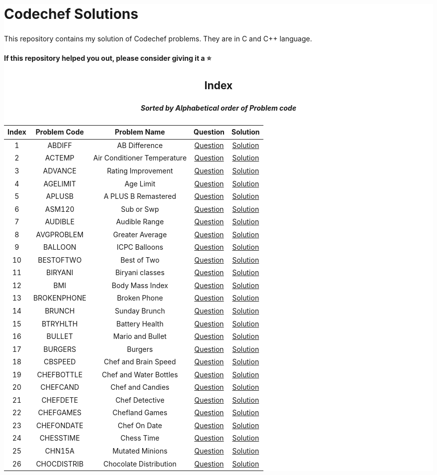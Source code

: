 # Codechef Solutions

This repository contains my solution of Codechef problems. They are in C and C++ language.

#### If this repository helped you out, please consider giving it a :star:
<div align="center">

## Index
##### Sorted by Alphabetical order of Problem code

|  Index  |  Problem Code  |  Problem Name  |  Question  |  Solution  |
| :-----: | :------------: | :------------: | :--------: | :--------: |
| 1 | ABDIFF | AB Difference | [Question](https://www.codechef.com/problems/ABDIFF) | [Solution](https://github.com/ShazidMashrafi/Codechef-Solutions/tree/master/Codes/ABDIFF%20-%20AB%20Difference)
| 2 | ACTEMP | Air Conditioner Temperature | [Question](https://www.codechef.com/problems/ACTEMP) | [Solution](https://github.com/ShazidMashrafi/Codechef-Solutions/tree/master/Codes/ACTEMP%20-%20Air%20Conditioner%20Temperature)
| 3 | ADVANCE | Rating Improvement | [Question](https://www.codechef.com/problems/ADVANCE) | [Solution](https://github.com/ShazidMashrafi/Codechef-Solutions/tree/master/Codes/ADVANCE%20-%20Rating%20Improvement)
| 4 | AGELIMIT | Age Limit | [Question](https://www.codechef.com/problems/AGELIMIT) | [Solution](https://github.com/ShazidMashrafi/Codechef-Solutions/tree/master/Codes/AGELIMIT%20-%20Age%20Limit)
| 5 | APLUSB | A PLUS B Remastered | [Question](https://www.codechef.com/problems/APLUSB) | [Solution](https://github.com/ShazidMashrafi/Codechef-Solutions/tree/master/Codes/APLUSB%20-%20A%20PLUS%20B%20Remastered)
| 6 | ASM120 | Sub or Swp | [Question](https://www.codechef.com/problems/ASM120) | [Solution](https://github.com/ShazidMashrafi/Codechef-Solutions/tree/master/Codes/ASM120%20-%20Sub%20or%20Swp)
| 7 | AUDIBLE | Audible Range | [Question](https://www.codechef.com/problems/AUDIBLE) | [Solution](https://github.com/ShazidMashrafi/Codechef-Solutions/tree/master/Codes/AUDIBLE%20-%20Audible%20Range)
| 8 | AVGPROBLEM | Greater Average | [Question](https://www.codechef.com/problems/AVGPROBLEM) | [Solution](https://github.com/ShazidMashrafi/Codechef-Solutions/tree/master/Codes/AVGPROBLEM%20-%20Greater%20Average)
| 9 | BALLOON | ICPC Balloons | [Question](https://www.codechef.com/problems/BALLOON) | [Solution](https://github.com/ShazidMashrafi/Codechef-Solutions/tree/master/Codes/BALLOON%20-%20ICPC%20Balloons)
| 10 | BESTOFTWO | Best of Two | [Question](https://www.codechef.com/problems/BESTOFTWO) | [Solution](https://github.com/ShazidMashrafi/Codechef-Solutions/tree/master/Codes/BESTOFTWO%20-%20Best%20of%20Two)
| 11 | BIRYANI | Biryani classes | [Question](https://www.codechef.com/problems/BIRYANI) | [Solution](https://github.com/ShazidMashrafi/Codechef-Solutions/tree/master/Codes/BIRYANI%20-%20Biryani%20classes)
| 12 | BMI | Body Mass Index | [Question](https://www.codechef.com/problems/BMI) | [Solution](https://github.com/ShazidMashrafi/Codechef-Solutions/tree/master/Codes/BMI%20-%20Body%20Mass%20Index)
| 13 | BROKENPHONE | Broken Phone | [Question](https://www.codechef.com/problems/BROKENPHONE) | [Solution](https://github.com/ShazidMashrafi/Codechef-Solutions/tree/master/Codes/BROKENPHONE%20-%20Broken%20Phone)
| 14 | BRUNCH | Sunday Brunch | [Question](https://www.codechef.com/problems/BRUNCH) | [Solution](https://github.com/ShazidMashrafi/Codechef-Solutions/tree/master/Codes/BRUNCH%20-%20Sunday%20Brunch)
| 15 | BTRYHLTH | Battery Health | [Question](https://www.codechef.com/problems/BTRYHLTH) | [Solution](https://github.com/ShazidMashrafi/Codechef-Solutions/tree/master/Codes/BTRYHLTH%20-%20Battery%20Health)
| 16 | BULLET | Mario and Bullet | [Question](https://www.codechef.com/problems/BULLET) | [Solution](https://github.com/ShazidMashrafi/Codechef-Solutions/tree/master/Codes/BULLET%20-%20Mario%20and%20Bullet)
| 17 | BURGERS | Burgers | [Question](https://www.codechef.com/problems/BURGERS) | [Solution](https://github.com/ShazidMashrafi/Codechef-Solutions/tree/master/Codes/BURGERS%20-%20Burgers)
| 18 | CBSPEED | Chef and Brain Speed | [Question](https://www.codechef.com/problems/CBSPEED) | [Solution](https://github.com/ShazidMashrafi/Codechef-Solutions/tree/master/Codes/CBSPEED%20-%20Chef%20and%20Brain%20Speed)
| 19 | CHEFBOTTLE | Chef and Water Bottles | [Question](https://www.codechef.com/problems/CHEFBOTTLE) | [Solution](https://github.com/ShazidMashrafi/Codechef-Solutions/tree/master/Codes/CHEFBOTTLE%20-%20Chef%20and%20Water%20Bottles)
| 20 | CHEFCAND | Chef and Candies | [Question](https://www.codechef.com/problems/CHEFCAND) | [Solution](https://github.com/ShazidMashrafi/Codechef-Solutions/tree/master/Codes/CHEFCAND%20-%20Chef%20and%20Candies)
| 21 | CHEFDETE | Chef Detective | [Question](https://www.codechef.com/problems/CHEFDETE) | [Solution](https://github.com/ShazidMashrafi/Codechef-Solutions/tree/master/Codes/CHEFDETE%20-%20Chef%20Detective)
| 22 | CHEFGAMES | Chefland Games | [Question](https://www.codechef.com/problems/CHEFGAMES) | [Solution](https://github.com/ShazidMashrafi/Codechef-Solutions/tree/master/Codes/CHEFGAMES%20-%20Chefland%20Games)
| 23 | CHEFONDATE | Chef On Date | [Question](https://www.codechef.com/problems/CHEFONDATE) | [Solution](https://github.com/ShazidMashrafi/Codechef-Solutions/tree/master/Codes/CHEFONDATE%20-%20Chef%20On%20Date)
| 24 | CHESSTIME | Chess Time | [Question](https://www.codechef.com/problems/CHESSTIME) | [Solution](https://github.com/ShazidMashrafi/Codechef-Solutions/tree/master/Codes/CHESSTIME%20-%20Chess%20Time)
| 25 | CHN15A | Mutated Minions | [Question](https://www.codechef.com/problems/CHN15A) | [Solution](https://github.com/ShazidMashrafi/Codechef-Solutions/tree/master/Codes/CHN15A%20-%20Mutated%20Minions)
| 26 | CHOCDISTRIB | Chocolate Distribution | [Question](https://www.codechef.com/problems/CHOCDISTRIB) | [Solution](https://github.com/ShazidMashrafi/Codechef-Solutions/tree/master/Codes/CHOCDISTRIB%20-%20Chocolate%20Distribution)